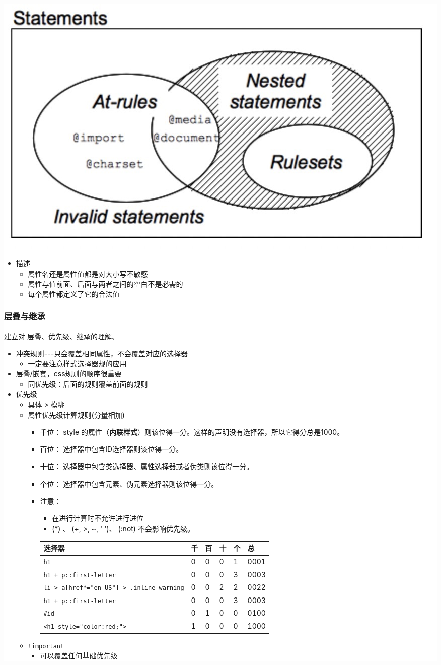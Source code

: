   ![statement](./img/img-4.jpeg)

- 描述
  - 属性名还是属性值都是对大小写不敏感
  - 属性与值前面、后面与两者之间的空白不是必需的
  - 每个属性都定义了它的合法值

### 层叠与继承

建立对 层叠、优先级、继承的理解、

- 冲突规则---只会覆盖相同属性，不会覆盖对应的选择器
  - 一定要注意样式选择器规的应用
- 层叠/嵌套，css规则的顺序很重要
  - 同优先级：后面的规则覆盖前面的规则
- 优先级
  - 具体 > 模糊
  - 属性优先级计算规则(分量相加)
    - 千位： style 的属性（**内联样式**）则该位得一分。这样的声明没有选择器，所以它得分总是1000。
    - 百位： 选择器中包含ID选择器则该位得一分。
    - 十位： 选择器中包含类选择器、属性选择器或者伪类则该位得一分。
    - 个位： 选择器中包含元素、伪元素选择器则该位得一分。
    - 注意：
      - 在进行计算时不允许进行进位
      - (*) 、 (+, >, ~, ' ')、 (:not) 不会影响优先级。

      | 选择器  | 千 | 百  | 十 | 个 | 总|
      | --- | --- | --- | --- | --- |--- |
      | `h1`  | 0 | 0 | 0 | 1 | 0001 |
      | `h1 + p::first-letter` | 0| 0|0|3|0003|
      | `li > a[href*="en-US"] > .inline-warning` | 0| 0|2|2|0022
      | `h1 + p::first-letter` | 0| 0|0|3|0003
      | `#id` | 0 | 1 | 0 | 0 | 0100|
      | `<h1 style="color:red;">` | 1 | 0 | 0| 0| 1000|
  - `!important`
    - 可以覆盖任何基础优先级

[CSS Syntax]: <https://developer.mozilla.org/zh-CN/docs/Web/CSS/Syntax> (CSS Syntax)
[CSS Reference]: <https://developer.mozilla.org/zh-CN/docs/Web/CSS/Reference> (CSS Reference)
[Containing Block]: <https://developer.mozilla.org/zh-CN/docs/Web/CSS/Containing_block> (Containing Block)
[Pseudo Classes]: <https://developer.mozilla.org/zh-CN/docs/Web/CSS/Pseudo-classes> (Pseudo Classes)
[Pseudo Elements]: <https://developer.mozilla.org/zh-CN/docs/Web/CSS/Pseudo-elements> (Pseudo Elements)
[Margin Collapsing]: <https://developer.mozilla.org/zh-CN/docs/Web/CSS/CSS_Box_Model/Mastering_margin_collapsing> (Margin Collapsing)